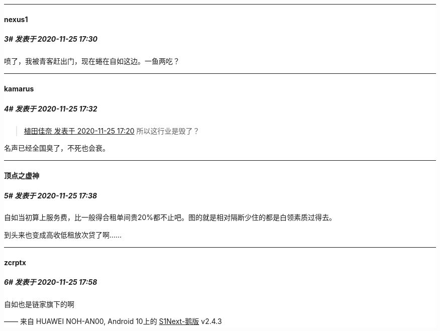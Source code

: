 





*****

####  nexus1  
##### 3#       发表于 2020-11-25 17:30




喷了，我被青客赶出门，现在蜷在自如这边。一鱼两吃？







*****

####  kamarus  
##### 4#       发表于 2020-11-25 17:32



<blockquote><a href="httphttps://bbs.saraba1st.com/2b/forum.php?mod=redirect&amp;goto=findpost&amp;pid=49516200&amp;ptid=1974268" target="_blank">植田佳奈 发表于 2020-11-25 17:20</a>
所以这行业是毁了？</blockquote>
名声已经全国臭了，不死也会衰。







*****

####  顶点之虚神  
##### 5#       发表于 2020-11-25 17:38




自如当初算上服务费，比一般得合租单间贵20%都不止吧。图的就是相对隔断少住的都是白领素质过得去。

到头来也变成高收低租放次贷了啊……







*****

####  zcrptx  
##### 6#       发表于 2020-11-25 17:58




自如也是链家旗下的啊

—— 来自 HUAWEI NOH-AN00, Android 10上的 [S1Next-鹅版](https://github.com/ykrank/S1-Next/releases) v2.4.3
